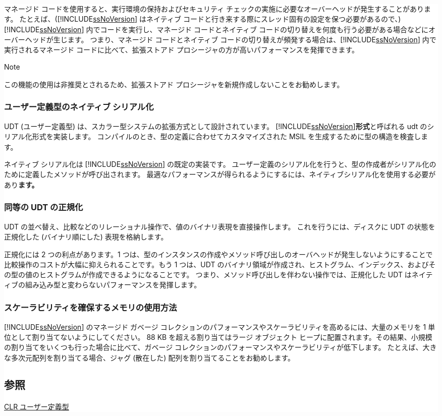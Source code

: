  マネージド コードを使用すると、実行環境の保持およびセキュリティ チェックの実施に必要なオーバーヘッドが発生することがあります。 たとえば、([!INCLUDE[ssNoVersion](../../includes/ssnoversion-md.md)] はネイティブ コードと行き来する際にスレッド固有の設定を保つ必要があるので、) [!INCLUDE[ssNoVersion](../../includes/ssnoversion-md.md)] 内でコードを実行し、マネージド コードとネイティブ コードの切り替えを何度も行う必要がある場合などにオーバーヘッドが生じます。 つまり、マネージド コードとネイティブ コードの切り替えが頻発する場合は、[!INCLUDE[ssNoVersion](../../includes/ssnoversion-md.md)] 内で実行されるマネージド コードに比べて、拡張ストアド プロシージャの方が高いパフォーマンスを発揮できます。  
  
> [!NOTE]  
>  この機能の使用は非推奨とされるため、拡張ストアド プロシージャを新規作成しないことをお勧めします。  
  
### <a name="native-serialization-for-user-defined-types"></a>ユーザー定義型のネイティブ シリアル化  
 UDT (ユーザー定義型) は、スカラー型システムの拡張方式として設計されています。 [!INCLUDE[ssNoVersion](../../includes/ssnoversion-md.md)]**形式**と呼ばれる udt のシリアル化形式を実装します。 コンパイルのとき、型の定義に合わせてカスタマイズされた MSIL を生成するために型の構造を検査します。  
  
 ネイティブ シリアル化は [!INCLUDE[ssNoVersion](../../includes/ssnoversion-md.md)] の既定の実装です。 ユーザー定義のシリアル化を行うと、型の作成者がシリアル化のために定義したメソッドが呼び出されます。 最適なパフォーマンスが得られるようにするには、ネイティブシリアル化を使用する必要があり**ます。**  
  
### <a name="normalization-of-comparable-udts"></a>同等の UDT の正規化  
 UDT の並べ替え、比較などのリレーショナル操作で、値のバイナリ表現を直接操作します。 これを行うには、ディスクに UDT の状態を正規化した (バイナリ順にした) 表現を格納します。  
  
 正規化には 2 つの利点があります。1 つは、型のインスタンスの作成やメソッド呼び出しのオーバヘッドが発生しないようにすることで比較操作のコストが大幅に抑えられることです。もう 1 つは、UDT のバイナリ領域が作成され、ヒストグラム、インデックス、およびその型の値のヒストグラムが作成できるようになることです。 つまり、メソッド呼び出しを伴わない操作では、正規化した UDT はネイティブの組み込み型と変わらないパフォーマンスを発揮します。  
  
### <a name="scalable-memory-usage"></a>スケーラビリティを確保するメモリの使用方法  
 [!INCLUDE[ssNoVersion](../../includes/ssnoversion-md.md)] のマネージド ガベージ コレクションのパフォーマンスやスケーラビリティを高めるには、大量のメモリを 1 単位として割り当てないようにしてください。 88 KB を超える割り当てはラージ オブジェクト ヒープに配置されます。その結果、小規模の割り当てをいくつも行った場合に比べて、ガベージ コレクションのパフォーマンスやスケーラビリティが低下します。 たとえば、大きな多次元配列を割り当てる場合、ジャグ (散在した) 配列を割り当てることをお勧めします。  
  
## <a name="see-also"></a>参照  
 [CLR ユーザー定義型](../../relational-databases/clr-integration-database-objects-user-defined-types/clr-user-defined-types.md)  
  
